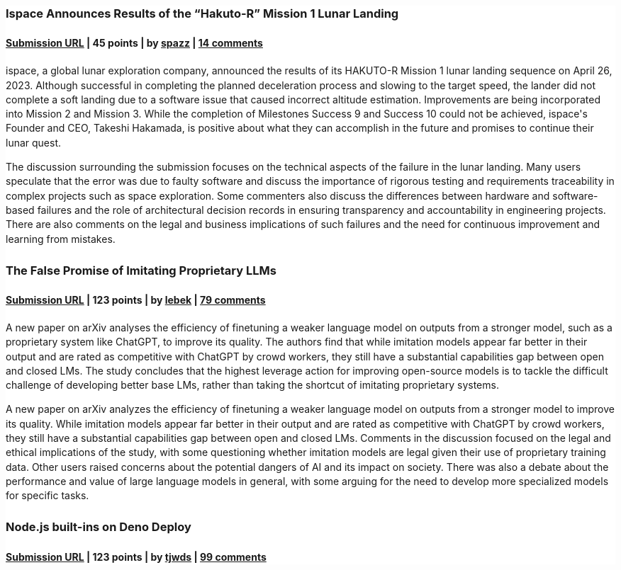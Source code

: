 ### Ispace Announces Results of the “Hakuto-R” Mission 1 Lunar Landing

#### [Submission URL](https://ispace-inc.com/news-en/?p=4691) | 45 points | by [spazz](https://news.ycombinator.com/user?id=spazz) | [14 comments](https://news.ycombinator.com/item?id=36087804)

ispace, a global lunar exploration company, announced the results of its HAKUTO-R Mission 1 lunar landing sequence on April 26, 2023. Although successful in completing the planned deceleration process and slowing to the target speed, the lander did not complete a soft landing due to a software issue that caused incorrect altitude estimation. Improvements are being incorporated into Mission 2 and Mission 3. While the completion of Milestones Success 9 and Success 10 could not be achieved, ispace's Founder and CEO, Takeshi Hakamada, is positive about what they can accomplish in the future and promises to continue their lunar quest.

The discussion surrounding the submission focuses on the technical aspects of the failure in the lunar landing. Many users speculate that the error was due to faulty software and discuss the importance of rigorous testing and requirements traceability in complex projects such as space exploration. Some commenters also discuss the differences between hardware and software-based failures and the role of architectural decision records in ensuring transparency and accountability in engineering projects. There are also comments on the legal and business implications of such failures and the need for continuous improvement and learning from mistakes.

### The False Promise of Imitating Proprietary LLMs

#### [Submission URL](https://arxiv.org/abs/2305.15717) | 123 points | by [lebek](https://news.ycombinator.com/user?id=lebek) | [79 comments](https://news.ycombinator.com/item?id=36078739)

A new paper on arXiv analyses the efficiency of finetuning a weaker language model on outputs from a stronger model, such as a proprietary system like ChatGPT, to improve its quality. The authors find that while imitation models appear far better in their output and are rated as competitive with ChatGPT by crowd workers, they still have a substantial capabilities gap between open and closed LMs. The study concludes that the highest leverage action for improving open-source models is to tackle the difficult challenge of developing better base LMs, rather than taking the shortcut of imitating proprietary systems.

A new paper on arXiv analyzes the efficiency of finetuning a weaker language model on outputs from a stronger model to improve its quality. While imitation models appear far better in their output and are rated as competitive with ChatGPT by crowd workers, they still have a substantial capabilities gap between open and closed LMs. Comments in the discussion focused on the legal and ethical implications of the study, with some questioning whether imitation models are legal given their use of proprietary training data. Other users raised concerns about the potential dangers of AI and its impact on society. There was also a debate about the performance and value of large language models in general, with some arguing for the need to develop more specialized models for specific tasks.

### Node.js built-ins on Deno Deploy

#### [Submission URL](https://deno.com/blog/node-builtins-on-deploy) | 123 points | by [tjwds](https://news.ycombinator.com/user?id=tjwds) | [99 comments](https://news.ycombinator.com/item?id=36084450)
